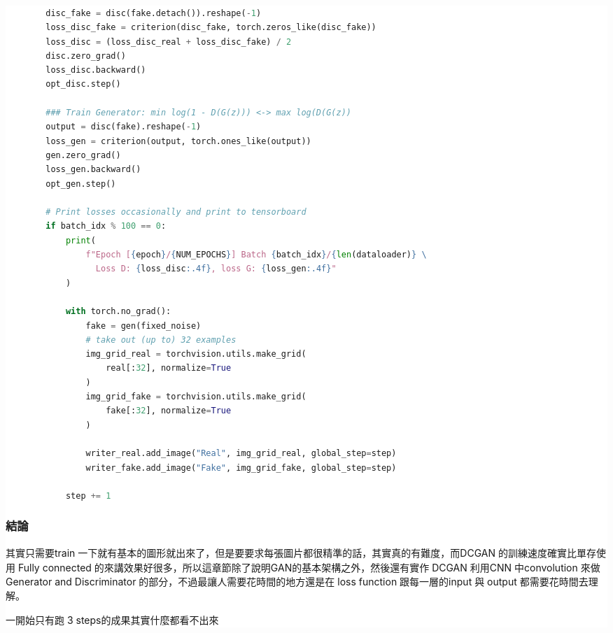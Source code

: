 ```Python
        disc_fake = disc(fake.detach()).reshape(-1)
        loss_disc_fake = criterion(disc_fake, torch.zeros_like(disc_fake))
        loss_disc = (loss_disc_real + loss_disc_fake) / 2
        disc.zero_grad()
        loss_disc.backward()
        opt_disc.step()

        ### Train Generator: min log(1 - D(G(z))) <-> max log(D(G(z))
        output = disc(fake).reshape(-1)
        loss_gen = criterion(output, torch.ones_like(output))
        gen.zero_grad()
        loss_gen.backward()
        opt_gen.step()

        # Print losses occasionally and print to tensorboard
        if batch_idx % 100 == 0:
            print(
                f"Epoch [{epoch}/{NUM_EPOCHS}] Batch {batch_idx}/{len(dataloader)} \
                  Loss D: {loss_disc:.4f}, loss G: {loss_gen:.4f}"
            )

            with torch.no_grad():
                fake = gen(fixed_noise)
                # take out (up to) 32 examples
                img_grid_real = torchvision.utils.make_grid(
                    real[:32], normalize=True
                )
                img_grid_fake = torchvision.utils.make_grid(
                    fake[:32], normalize=True
                )

                writer_real.add_image("Real", img_grid_real, global_step=step)
                writer_fake.add_image("Fake", img_grid_fake, global_step=step)

            step += 1
```

### 結論
其實只需要train 一下就有基本的圖形就出來了，但是要要求每張圖片都很精準的話，其實真的有難度，而DCGAN 的訓練速度確實比單存使用 Fully connected 的來講效果好很多，所以這章節除了說明GAN的基本架構之外，然後還有實作 DCGAN 利用CNN 中convolution 來做 Generator and Discriminator 的部分，不過最讓人需要花時間的地方還是在 loss function 跟每一層的input 與 output 都需要花時間去理解。

一開始只有跑 3 steps的成果其實什麼都看不出來
